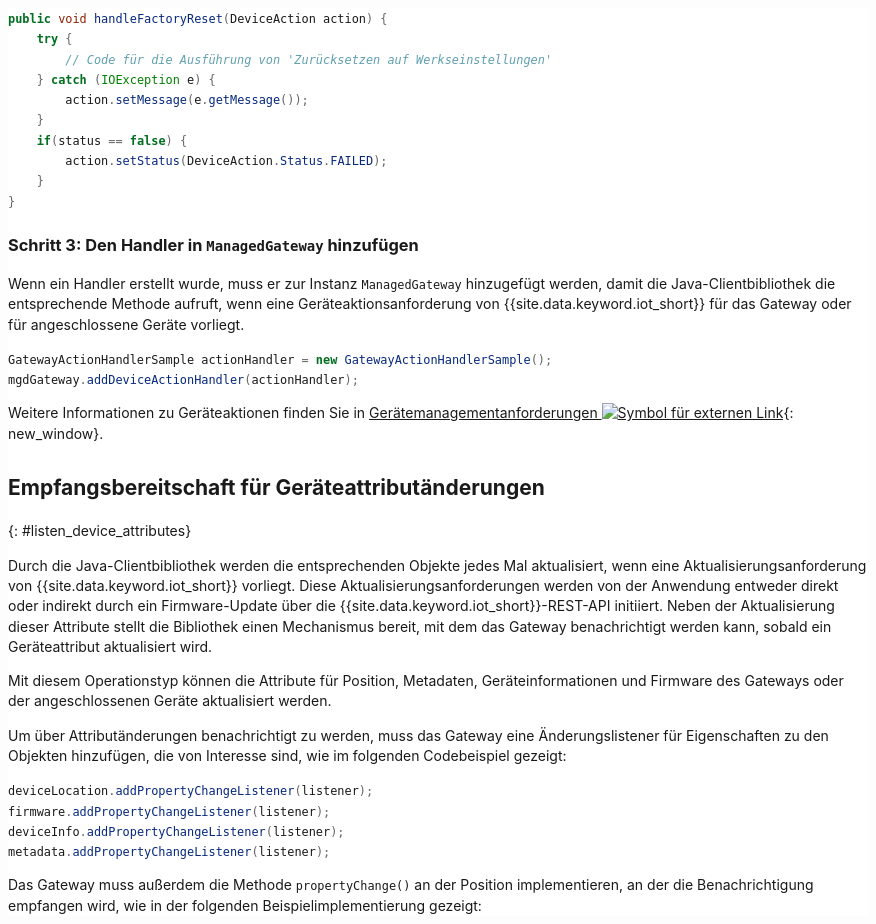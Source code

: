 ```java
public void handleFactoryReset(DeviceAction action) {
	try {
		// Code für die Ausführung von 'Zurücksetzen auf Werkseinstellungen'
    } catch (IOException e) {
		action.setMessage(e.getMessage());
    }
    if(status == false) {
		action.setStatus(DeviceAction.Status.FAILED);
    }
}
```

### Schritt 3: Den Handler in `ManagedGateway` hinzufügen

Wenn ein Handler erstellt wurde, muss er zur Instanz `ManagedGateway` hinzugefügt werden, damit die Java-Clientbibliothek die entsprechende Methode aufruft, wenn eine Geräteaktionsanforderung von {{site.data.keyword.iot_short}} für das Gateway oder für angeschlossene Geräte vorliegt.

```java
GatewayActionHandlerSample actionHandler = new GatewayActionHandlerSample();
mgdGateway.addDeviceActionHandler(actionHandler);
```

Weitere Informationen zu Geräteaktionen finden Sie in [Gerätemanagementanforderungen ![Symbol für externen Link](../../../../icons/launch-glyph.svg "Symbol für externen Link")](../../devices/device_mgmt/requests.html#/device-actions-reboot#device-actions-reboot){: new_window}.

## Empfangsbereitschaft für Geräteattributänderungen
{: #listen_device_attributes}

Durch die Java-Clientbibliothek werden die entsprechenden Objekte jedes Mal aktualisiert, wenn eine Aktualisierungsanforderung von {{site.data.keyword.iot_short}} vorliegt. Diese Aktualisierungsanforderungen werden von der Anwendung entweder direkt oder indirekt durch ein Firmware-Update über die {{site.data.keyword.iot_short}}-REST-API initiiert. Neben der Aktualisierung dieser Attribute stellt die Bibliothek einen Mechanismus bereit, mit dem das Gateway benachrichtigt werden kann, sobald ein Geräteattribut aktualisiert wird.

Mit diesem Operationstyp können die Attribute für Position, Metadaten, Geräteinformationen und Firmware des Gateways oder der angeschlossenen Geräte aktualisiert werden.

Um über Attributänderungen benachrichtigt zu werden, muss das Gateway eine Änderungslistener für Eigenschaften zu den Objekten hinzufügen, die von Interesse sind, wie im folgenden Codebeispiel gezeigt:

```java
deviceLocation.addPropertyChangeListener(listener);
firmware.addPropertyChangeListener(listener);
deviceInfo.addPropertyChangeListener(listener);
metadata.addPropertyChangeListener(listener);
```

Das Gateway muss außerdem die Methode `propertyChange()` an der Position implementieren, an der die Benachrichtigung empfangen wird, wie in der folgenden Beispielimplementierung gezeigt:
